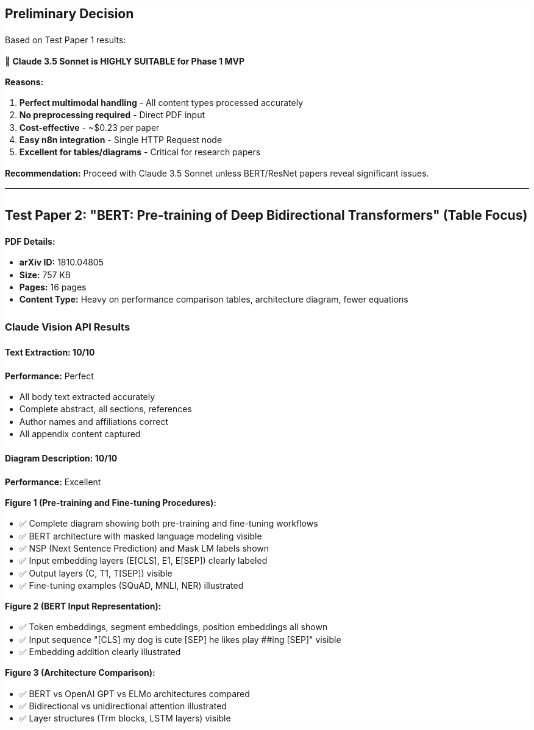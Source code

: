 ## Preliminary Decision

Based on Test Paper 1 results:

**🎯 Claude 3.5 Sonnet is HIGHLY SUITABLE for Phase 1 MVP**

**Reasons:**
1. **Perfect multimodal handling** - All content types processed accurately
2. **No preprocessing required** - Direct PDF input
3. **Cost-effective** - ~$0.23 per paper
4. **Easy n8n integration** - Single HTTP Request node
5. **Excellent for tables/diagrams** - Critical for research papers

**Recommendation:** Proceed with Claude 3.5 Sonnet unless BERT/ResNet papers reveal significant issues.

---

## Test Paper 2: "BERT: Pre-training of Deep Bidirectional Transformers" (Table Focus)

**PDF Details:**
- **arXiv ID:** 1810.04805
- **Size:** 757 KB
- **Pages:** 16 pages
- **Content Type:** Heavy on performance comparison tables, architecture diagram, fewer equations

### Claude Vision API Results

#### Text Extraction: 10/10
**Performance:** Perfect
- All body text extracted accurately
- Complete abstract, all sections, references
- Author names and affiliations correct
- All appendix content captured

#### Diagram Description: 10/10
**Performance:** Excellent

**Figure 1 (Pre-training and Fine-tuning Procedures):**
- ✅ Complete diagram showing both pre-training and fine-tuning workflows
- ✅ BERT architecture with masked language modeling visible
- ✅ NSP (Next Sentence Prediction) and Mask LM labels shown
- ✅ Input embedding layers (E[CLS], E1, E[SEP]) clearly labeled
- ✅ Output layers (C, T1, T[SEP]) visible
- ✅ Fine-tuning examples (SQuAD, MNLI, NER) illustrated

**Figure 2 (BERT Input Representation):**
- ✅ Token embeddings, segment embeddings, position embeddings all shown
- ✅ Input sequence "[CLS] my dog is cute [SEP] he likes play ##ing [SEP]" visible
- ✅ Embedding addition clearly illustrated

**Figure 3 (Architecture Comparison):**
- ✅ BERT vs OpenAI GPT vs ELMo architectures compared
- ✅ Bidirectional vs unidirectional attention illustrated
- ✅ Layer structures (Trm blocks, LSTM layers) visible
